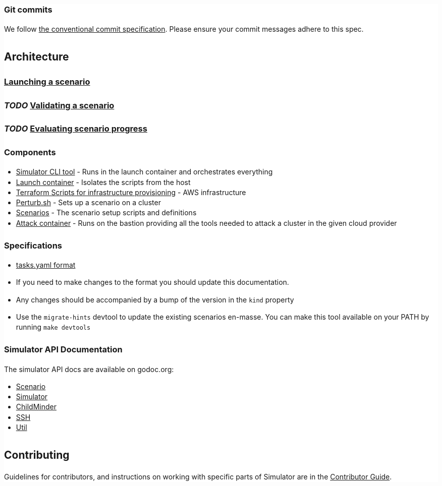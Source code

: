 ### Git commits

We follow [the conventional commit specification](https://www.conventionalcommits.org/en/v1.0.0-beta.4/).
Please ensure your commit messages adhere to this spec.

## Architecture

### [Launching a scenario](./docs/launch.md)

### *TODO* [Validating a scenario](./docs/validation.md)

### *TODO* [Evaluating  scenario progress](./docs/evaluation.md)

### Components

* [Simulator CLI tool](./cmd) - Runs in the launch container and orchestrates everything
* [Launch container](./Dockerfile) - Isolates the scripts from the host
* [Terraform Scripts for infrastructure provisioning](./terraform) - AWS infrastructure
* [Perturb.sh](./simulation-scripts/perturb.sh) - Sets up a scenario on a cluster
* [Scenarios](./simulation-scripts/scenario) - The scenario setup scripts and definitions
* [Attack container](./attack) - Runs on the bastion providing all the tools needed to attack a
cluster in the given cloud provider

### Specifications

* [tasks.yaml format](./docs/tasks-yaml-format.md)

* If you need to make changes to the format you should update this documentation.
* Any changes should be accompanied by a bump of the version in the <code>kind</code>
property
* Use the <code>migrate-hints</code> devtool to update the existing scenarios en-masse.
You can make this tool available on your PATH by running <code>make devtools</code>

### Simulator API Documentation

The simulator API docs are available on godoc.org:

* [Scenario](https://godoc.org/github.com/controlplaneio/simulator-standalone/pkg/scenario)
* [Simulator](https://godoc.org/github.com/controlplaneio/simulator-standalone/pkg/simulator)
* [ChildMinder](https://godoc.org/github.com/controlplaneio/simulator-standalone/pkg/childminder)
* [SSH](https://godoc.org/github.com/controlplaneio/simulator-standalone/pkg/ssh)
* [Util](https://godoc.org/github.com/controlplaneio/simulator-standalone/pkg/util)

## Contributing

Guidelines for contributors, and instructions on working with specific
parts of Simulator are in the [Contributor Guide](./CONTRIBUTING.md).

